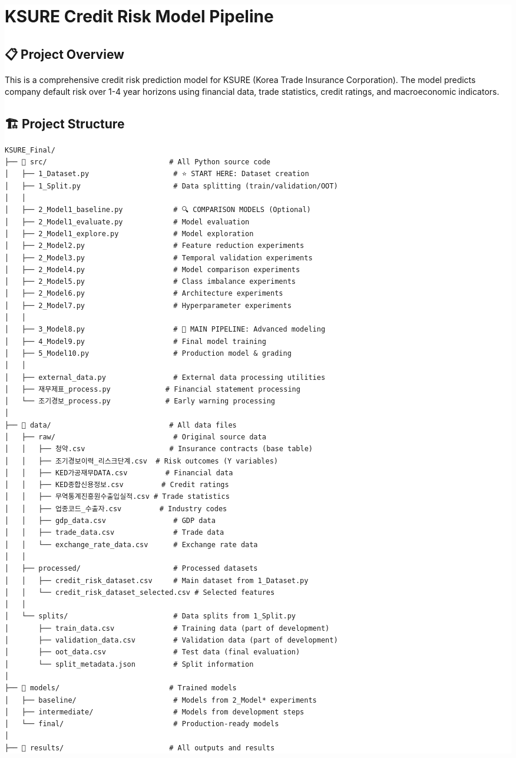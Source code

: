 # KSURE Credit Risk Model Pipeline

## 📋 Project Overview

This is a comprehensive credit risk prediction model for KSURE (Korea Trade Insurance Corporation). The model predicts company default risk over 1-4 year horizons using financial data, trade statistics, credit ratings, and macroeconomic indicators.

## 🏗️ Project Structure

```
KSURE_Final/
├── 📁 src/                             # All Python source code
│   ├── 1_Dataset.py                    # ⭐ START HERE: Dataset creation
│   ├── 1_Split.py                      # Data splitting (train/validation/OOT)
│   │
│   ├── 2_Model1_baseline.py            # 🔍 COMPARISON MODELS (Optional)
│   ├── 2_Model1_evaluate.py            # Model evaluation
│   ├── 2_Model1_explore.py             # Model exploration
│   ├── 2_Model2.py                     # Feature reduction experiments
│   ├── 2_Model3.py                     # Temporal validation experiments
│   ├── 2_Model4.py                     # Model comparison experiments
│   ├── 2_Model5.py                     # Class imbalance experiments
│   ├── 2_Model6.py                     # Architecture experiments
│   ├── 2_Model7.py                     # Hyperparameter experiments
│   │
│   ├── 3_Model8.py                     # 🎯 MAIN PIPELINE: Advanced modeling
│   ├── 4_Model9.py                     # Final model training
│   ├── 5_Model10.py                    # Production model & grading
│   │
│   ├── external_data.py                # External data processing utilities
│   ├── 재무제표_process.py             # Financial statement processing
│   └── 조기경보_process.py             # Early warning processing
│
├── 📁 data/                            # All data files
│   ├── raw/                            # Original source data
│   │   ├── 청약.csv                    # Insurance contracts (base table)
│   │   ├── 조기경보이력_리스크단계.csv  # Risk outcomes (Y variables)
│   │   ├── KED가공재무DATA.csv         # Financial data
│   │   ├── KED종합신용정보.csv         # Credit ratings
│   │   ├── 무역통계진흥원수출입실적.csv # Trade statistics
│   │   ├── 업종코드_수출자.csv         # Industry codes
│   │   ├── gdp_data.csv                # GDP data
│   │   ├── trade_data.csv              # Trade data
│   │   └── exchange_rate_data.csv      # Exchange rate data
│   │
│   ├── processed/                      # Processed datasets
│   │   ├── credit_risk_dataset.csv     # Main dataset from 1_Dataset.py
│   │   └── credit_risk_dataset_selected.csv # Selected features
│   │
│   └── splits/                         # Data splits from 1_Split.py
│       ├── train_data.csv              # Training data (part of development)
│       ├── validation_data.csv         # Validation data (part of development)
│       ├── oot_data.csv                # Test data (final evaluation)
│       └── split_metadata.json         # Split information
│
├── 📁 models/                          # Trained models
│   ├── baseline/                       # Models from 2_Model* experiments
│   ├── intermediate/                   # Models from development steps
│   └── final/                          # Production-ready models
│
├── 📁 results/                         # All outputs and results
```